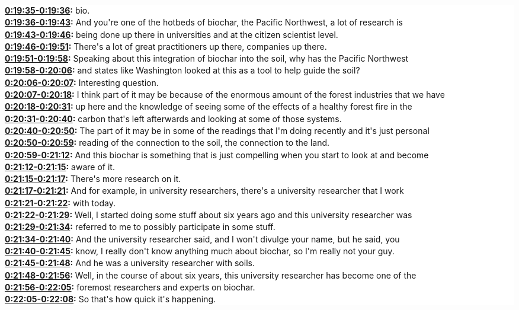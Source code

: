 **[0:19:35-0:19:36](https://traffic.libsyn.com/secure/insearchofsoil/iSOS-11-FrancescoTortorici-FullEpisode.mp3#t=0:19:35):**  bio.  
**[0:19:36-0:19:43](https://traffic.libsyn.com/secure/insearchofsoil/iSOS-11-FrancescoTortorici-FullEpisode.mp3#t=0:19:36):**  And you're one of the hotbeds of biochar, the Pacific Northwest, a lot of research is  
**[0:19:43-0:19:46](https://traffic.libsyn.com/secure/insearchofsoil/iSOS-11-FrancescoTortorici-FullEpisode.mp3#t=0:19:43):**  being done up there in universities and at the citizen scientist level.  
**[0:19:46-0:19:51](https://traffic.libsyn.com/secure/insearchofsoil/iSOS-11-FrancescoTortorici-FullEpisode.mp3#t=0:19:46):**  There's a lot of great practitioners up there, companies up there.  
**[0:19:51-0:19:58](https://traffic.libsyn.com/secure/insearchofsoil/iSOS-11-FrancescoTortorici-FullEpisode.mp3#t=0:19:51):**  Speaking about this integration of biochar into the soil, why has the Pacific Northwest  
**[0:19:58-0:20:06](https://traffic.libsyn.com/secure/insearchofsoil/iSOS-11-FrancescoTortorici-FullEpisode.mp3#t=0:19:58):**  and states like Washington looked at this as a tool to help guide the soil?  
**[0:20:06-0:20:07](https://traffic.libsyn.com/secure/insearchofsoil/iSOS-11-FrancescoTortorici-FullEpisode.mp3#t=0:20:06):**  Interesting question.  
**[0:20:07-0:20:18](https://traffic.libsyn.com/secure/insearchofsoil/iSOS-11-FrancescoTortorici-FullEpisode.mp3#t=0:20:07):**  I think part of it may be because of the enormous amount of the forest industries that we have  
**[0:20:18-0:20:31](https://traffic.libsyn.com/secure/insearchofsoil/iSOS-11-FrancescoTortorici-FullEpisode.mp3#t=0:20:18):**  up here and the knowledge of seeing some of the effects of a healthy forest fire in the  
**[0:20:31-0:20:40](https://traffic.libsyn.com/secure/insearchofsoil/iSOS-11-FrancescoTortorici-FullEpisode.mp3#t=0:20:31):**  carbon that's left afterwards and looking at some of those systems.  
**[0:20:40-0:20:50](https://traffic.libsyn.com/secure/insearchofsoil/iSOS-11-FrancescoTortorici-FullEpisode.mp3#t=0:20:40):**  The part of it may be in some of the readings that I'm doing recently and it's just personal  
**[0:20:50-0:20:59](https://traffic.libsyn.com/secure/insearchofsoil/iSOS-11-FrancescoTortorici-FullEpisode.mp3#t=0:20:50):**  reading of the connection to the soil, the connection to the land.  
**[0:20:59-0:21:12](https://traffic.libsyn.com/secure/insearchofsoil/iSOS-11-FrancescoTortorici-FullEpisode.mp3#t=0:20:59):**  And this biochar is something that is just compelling when you start to look at and become  
**[0:21:12-0:21:15](https://traffic.libsyn.com/secure/insearchofsoil/iSOS-11-FrancescoTortorici-FullEpisode.mp3#t=0:21:12):**  aware of it.  
**[0:21:15-0:21:17](https://traffic.libsyn.com/secure/insearchofsoil/iSOS-11-FrancescoTortorici-FullEpisode.mp3#t=0:21:15):**  There's more research on it.  
**[0:21:17-0:21:21](https://traffic.libsyn.com/secure/insearchofsoil/iSOS-11-FrancescoTortorici-FullEpisode.mp3#t=0:21:17):**  And for example, in university researchers, there's a university researcher that I work  
**[0:21:21-0:21:22](https://traffic.libsyn.com/secure/insearchofsoil/iSOS-11-FrancescoTortorici-FullEpisode.mp3#t=0:21:21):**  with today.  
**[0:21:22-0:21:29](https://traffic.libsyn.com/secure/insearchofsoil/iSOS-11-FrancescoTortorici-FullEpisode.mp3#t=0:21:22):**  Well, I started doing some stuff about six years ago and this university researcher was  
**[0:21:29-0:21:34](https://traffic.libsyn.com/secure/insearchofsoil/iSOS-11-FrancescoTortorici-FullEpisode.mp3#t=0:21:29):**  referred to me to possibly participate in some stuff.  
**[0:21:34-0:21:40](https://traffic.libsyn.com/secure/insearchofsoil/iSOS-11-FrancescoTortorici-FullEpisode.mp3#t=0:21:34):**  And the university researcher said, and I won't divulge your name, but he said, you  
**[0:21:40-0:21:45](https://traffic.libsyn.com/secure/insearchofsoil/iSOS-11-FrancescoTortorici-FullEpisode.mp3#t=0:21:40):**  know, I really don't know anything much about biochar, so I'm really not your guy.  
**[0:21:45-0:21:48](https://traffic.libsyn.com/secure/insearchofsoil/iSOS-11-FrancescoTortorici-FullEpisode.mp3#t=0:21:45):**  And he was a university researcher with soils.  
**[0:21:48-0:21:56](https://traffic.libsyn.com/secure/insearchofsoil/iSOS-11-FrancescoTortorici-FullEpisode.mp3#t=0:21:48):**  Well, in the course of about six years, this university researcher has become one of the  
**[0:21:56-0:22:05](https://traffic.libsyn.com/secure/insearchofsoil/iSOS-11-FrancescoTortorici-FullEpisode.mp3#t=0:21:56):**  foremost researchers and experts on biochar.  
**[0:22:05-0:22:08](https://traffic.libsyn.com/secure/insearchofsoil/iSOS-11-FrancescoTortorici-FullEpisode.mp3#t=0:22:05):**  So that's how quick it's happening.  